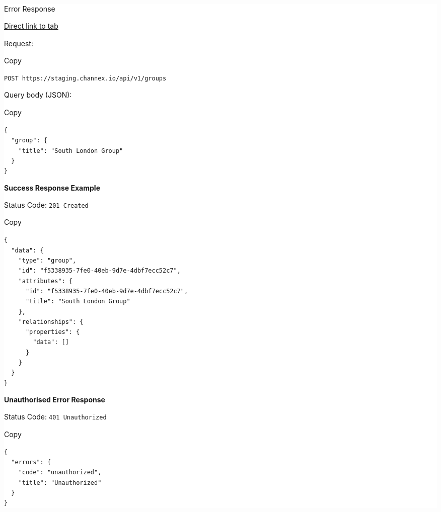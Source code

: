 Error Response

[Direct link to tab](https://docs.channex.io/api-v.1-documentation/groups-collection#tab-error-response-2)

Request:

Copy

```inline-grid min-w-full grid-cols-[auto_1fr] [count-reset:line] print:whitespace-pre-wrap
POST https://staging.channex.io/api/v1/groups
```

Query body (JSON):

Copy

```inline-grid min-w-full grid-cols-[auto_1fr] [count-reset:line] print:whitespace-pre-wrap
{
  "group": {
    "title": "South London Group"
  }
}
```

**Success Response Example**

Status Code: `201 Created`

Copy

```inline-grid min-w-full grid-cols-[auto_1fr] [count-reset:line] print:whitespace-pre-wrap
{
  "data": {
    "type": "group",
    "id": "f5338935-7fe0-40eb-9d7e-4dbf7ecc52c7",
    "attributes": {
      "id": "f5338935-7fe0-40eb-9d7e-4dbf7ecc52c7",
      "title": "South London Group"
    },
    "relationships": {
      "properties": {
        "data": []
      }
    }
  }
}
```

**Unauthorised Error Response**

Status Code: `401 Unauthorized`

Copy

```inline-grid min-w-full grid-cols-[auto_1fr] [count-reset:line] print:whitespace-pre-wrap
{
  "errors": {
    "code": "unauthorized",
    "title": "Unauthorized"
  }
}
```
